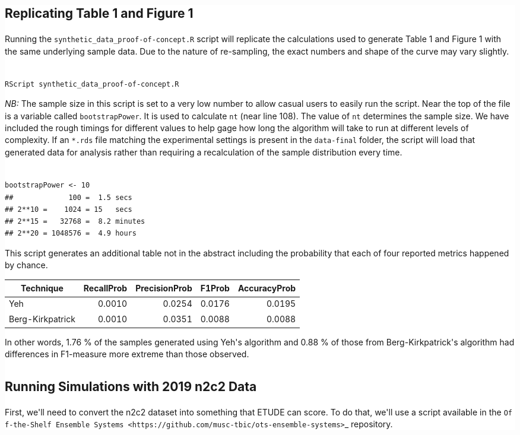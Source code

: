 

Replicating Table 1 and Figure 1
--------------------------------

Running the `synthetic_data_proof-of-concept.R` script will replicate
the calculations used to generate Table 1 and Figure 1 with the same
underlying sample data.  Due to the nature of re-sampling, the exact
numbers and shape of the curve may vary slightly.  



```

RScript synthetic_data_proof-of-concept.R

```

*NB:* The sample size in this script is set to a very low number to
allow casual users to easily run the script.  Near the top of the file
is a variable called `bootstrapPower`.  It is used to calculate `nt`
(near line 108).  The value of `nt` determines the sample size.  We
have included the rough timings for different values to help gage how
long the algorithm will take to run at different levels of complexity.
If an `*.rds` file matching the experimental settings is present in
the `data-final` folder, the script will load that generated data for
analysis rather than requiring a recalculation of the sample
distribution every time.

```

bootstrapPower <- 10
##             100 =  1.5 secs
## 2**10 =    1024 = 15   secs
## 2**15 =   32768 =  8.2 minutes
## 2**20 = 1048576 =  4.9 hours

```

This script generates an additional table not in the abstract
including the probability that each of four reported metrics happened
by chance.

| Technique        | RecallProb | PrecisionProb | F1Prob | AccuracyProb |
|------------------|-----------:|--------------:|-------:|-------------:|
| Yeh              |     0.0010 |        0.0254 | 0.0176 |       0.0195 |
| Berg-Kirkpatrick |     0.0010 |        0.0351 | 0.0088 |       0.0088 |

In other words, 1.76 % of the samples generated using Yeh's algorithm
and 0.88 % of those from Berg-Kirkpatrick's algorithm had differences
in F1-measure more extreme than those observed.

Running Simulations with 2019 n2c2 Data
---------------------------------------

First, we'll need to convert the n2c2 dataset into something that
ETUDE can score.  To do that, we'll use a script available in the
`Off-the-Shelf Ensemble Systems
<https://github.com/musc-tbic/ots-ensemble-systems>`_ repository.
